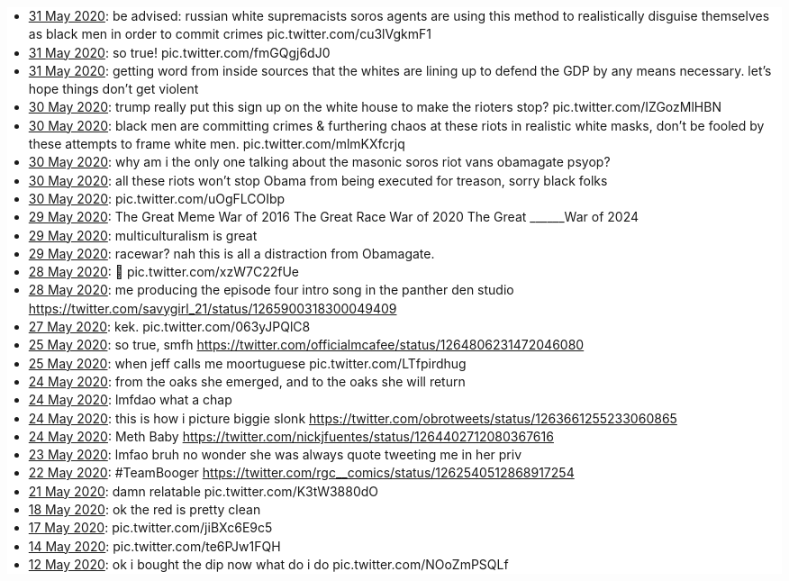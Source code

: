 * [31 May 2020](https://web.archive.org/web/20200531020318/https://twitter.com/PantherDen_/status/1266912135201857538): be advised: russian white supremacists soros agents are using this method to realistically disguise themselves as black men in order to commit crimes pic.twitter.com/cu3lVgkmF1 
* [31 May 2020](https://web.archive.org/web/20200531015353/https://twitter.com/PantherDen_/status/1266908738050498561): so true! pic.twitter.com/fmGQgj6dJ0 
* [31 May 2020](https://web.archive.org/web/20200531013052/https://twitter.com/PantherDen_/status/1266902577221980160): getting word from inside sources that the whites are lining up to defend the GDP by any means necessary.  let’s hope things don’t get violent 
* [30 May 2020](https://web.archive.org/web/20200530212905/https://twitter.com/PantherDen_/status/1266840933305389057): trump really put this sign up on the white house to make the rioters stop? pic.twitter.com/IZGozMlHBN 
* [30 May 2020](https://web.archive.org/web/20200530185033/https://twitter.com/PantherDen_/status/1266802821137149953): black men are committing crimes & furthering chaos at these riots in realistic white masks, don’t be fooled by these attempts to frame white men. pic.twitter.com/mlmKXfcrjq 
* [30 May 2020](https://web.archive.org/web/20200530183514/https://twitter.com/PantherDen_/status/1266797602437320706): why am i the only one talking about the masonic soros riot vans obamagate psyop? 
* [30 May 2020](https://web.archive.org/web/20200530051206/https://twitter.com/PantherDen_/status/1266586099297800196): all these riots won’t stop Obama from being executed for treason, sorry black folks 
* [30 May 2020](https://web.archive.org/web/20200530053627/https://twitter.com/PantherDen_/status/1266548497043644420): pic.twitter.com/uOgFLCOIbp 
* [29 May 2020](https://web.archive.org/web/20200530044659/https://twitter.com/PantherDen_/status/1266248430768148482): The Great Meme War of 2016 The Great Race War of 2020 The Great ______War of 2024 
* [29 May 2020](https://web.archive.org/web/20200529140533/https://twitter.com/PantherDen_/status/1266233660887273472): multiculturalism is great 
* [29 May 2020](https://web.archive.org/web/20200529142602/https://twitter.com/PantherDen_/status/1266224363830902785): racewar? nah this is all a distraction from Obamagate. 
* [28 May 2020](https://web.archive.org/web/20200529224014/https://twitter.com/PantherDen_/status/1265930066955046912): 😤 pic.twitter.com/xzW7C22fUe 
* [28 May 2020](https://web.archive.org/web/20200530025536/https://twitter.com/PantherDen_/status/1265911026794594304): me producing the episode four intro song in the panther den studio https://twitter.com/savygirl_21/status/1265900318300049409 
* [27 May 2020](https://web.archive.org/web/20200527104704/https://twitter.com/PantherDen_/status/1265436219640553472): kek. pic.twitter.com/063yJPQlC8 
* [25 May 2020](https://web.archive.org/web/20200525063631/https://twitter.com/PantherDen_/status/1264806466009120768): so true, smfh https://twitter.com/officialmcafee/status/1264806231472046080 
* [25 May 2020](https://web.archive.org/web/20200525063704/https://twitter.com/PantherDen_/status/1264805020664504322): when jeff calls me moortuguese pic.twitter.com/LTfpirdhug 
* [24 May 2020](https://web.archive.org/web/20200524214138/https://twitter.com/PantherDen_/status/1264670074444689413): from the oaks she emerged, and to the oaks she will return 
* [24 May 2020](https://web.archive.org/web/20200524185537/https://twitter.com/PantherDen_/status/1264630270298292228): lmfdao what a chap 
* [24 May 2020](https://web.archive.org/web/20200524070421/https://twitter.com/PantherDen_/status/1264446391620972544): this is how i picture biggie slonk https://twitter.com/obrotweets/status/1263661255233060865 
* [24 May 2020](https://web.archive.org/web/20200524090153/https://twitter.com/PantherDen_/status/1264418758262751234): Meth Baby https://twitter.com/nickjfuentes/status/1264402712080367616 
* [23 May 2020](https://web.archive.org/web/20200523040226/https://twitter.com/PantherDen_/status/1264040050846810132): lmfao bruh no wonder she was always quote tweeting me in her priv 
* [22 May 2020](https://web.archive.org/web/20200522053417/https://twitter.com/PantherDen_/status/1263699310354497537): #TeamBooger  https://twitter.com/rgc__comics/status/1262540512868917254 
* [21 May 2020](https://web.archive.org/web/20200521001125/https://twitter.com/PantherDen_/status/1263258881611923458): damn relatable pic.twitter.com/K3tW3880dO 
* [18 May 2020](https://web.archive.org/web/20200518191848/https://twitter.com/PantherDen_/status/1262459894805999616): ok the red is pretty clean 
* [17 May 2020](https://web.archive.org/web/20200517223556/https://twitter.com/PantherDen_/status/1262148791806943240): pic.twitter.com/jiBXc6E9c5 
* [14 May 2020](https://web.archive.org/web/20200514054218/https://twitter.com/PantherDen_/status/1260760199494807552): pic.twitter.com/te6PJw1FQH 
* [12 May 2020](https://web.archive.org/web/20200513094704/https://twitter.com/PantherDen_/status/1260331737676201984): ok i bought the dip now what do i do pic.twitter.com/NOoZmPSQLf 